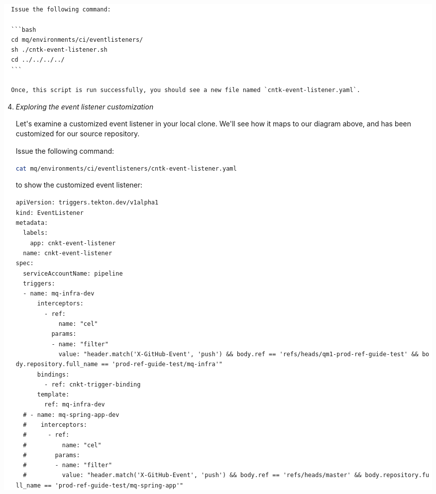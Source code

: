       Issue the following command:

      ```bash
      cd mq/environments/ci/eventlisteners/
      sh ./cntk-event-listener.sh
      cd ../../../../
      ```

      Once, this script is run successfully, you should see a new file named `cntk-event-listener.yaml`.

4. *Exploring the event listener customization*

      Let's examine a customized event listener in your local clone. We'll see how
      it maps to our diagram above, and has been customized for our source
      repository.

      Issue the following command:

      ```bash
      cat mq/environments/ci/eventlisteners/cntk-event-listener.yaml
      ```

      to show the customized event listener:

      ``` { .yaml .no-copy}
      apiVersion: triggers.tekton.dev/v1alpha1
      kind: EventListener
      metadata:
        labels:
          app: cnkt-event-listener
        name: cnkt-event-listener
      spec:
        serviceAccountName: pipeline
        triggers:
        - name: mq-infra-dev
            interceptors:
              - ref:
                  name: "cel"
                params:
                - name: "filter"
                  value: "header.match('X-GitHub-Event', 'push') && body.ref == 'refs/heads/qm1-prod-ref-guide-test' && body.repository.full_name == 'prod-ref-guide-test/mq-infra'"
            bindings:
              - ref: cnkt-trigger-binding
            template:
              ref: mq-infra-dev
        # - name: mq-spring-app-dev
        #    interceptors:
        #      - ref:
        #          name: "cel"
        #        params:
        #        - name: "filter"
        #          value: "header.match('X-GitHub-Event', 'push') && body.ref == 'refs/heads/master' && body.repository.full_name == 'prod-ref-guide-test/mq-spring-app'"